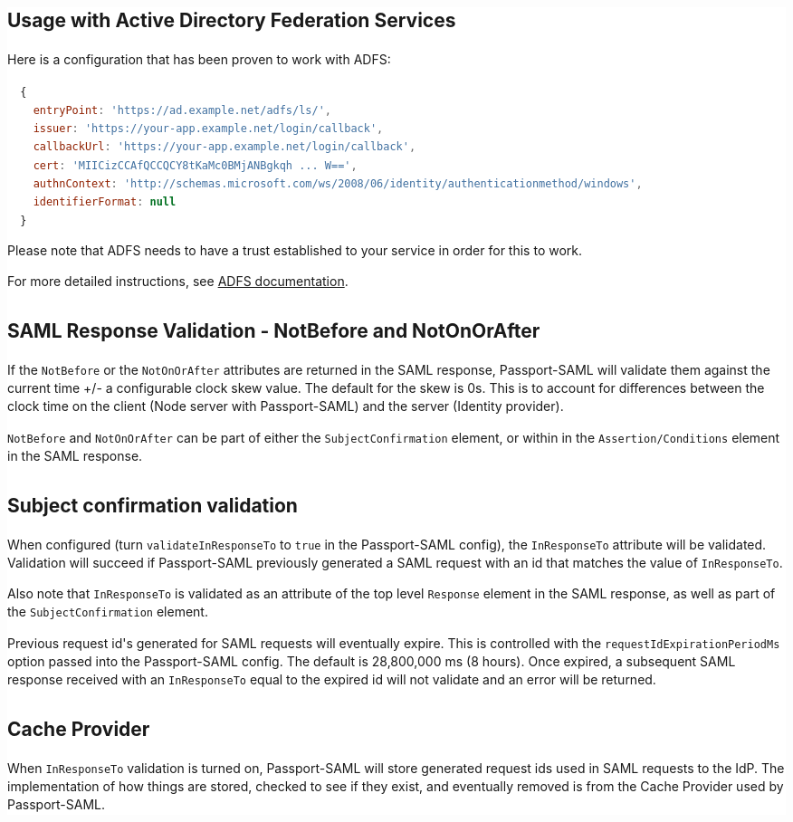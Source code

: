 ## Usage with Active Directory Federation Services

Here is a configuration that has been proven to work with ADFS:

```javascript
  {
    entryPoint: 'https://ad.example.net/adfs/ls/',
    issuer: 'https://your-app.example.net/login/callback',
    callbackUrl: 'https://your-app.example.net/login/callback',
    cert: 'MIICizCCAfQCCQCY8tKaMc0BMjANBgkqh ... W==',
    authnContext: 'http://schemas.microsoft.com/ws/2008/06/identity/authenticationmethod/windows',
    identifierFormat: null
  }
```

Please note that ADFS needs to have a trust established to your service in order for this to work.

For more detailed instructions, see [ADFS documentation](docs/adfs/README.md).

## SAML Response Validation - NotBefore and NotOnOrAfter

If the `NotBefore` or the `NotOnOrAfter` attributes are returned in the SAML response, Passport-SAML will validate them
against the current time +/- a configurable clock skew value.  The default for the skew is 0s.  This is to account for
differences between the clock time on the client (Node server with Passport-SAML) and the server (Identity provider).

`NotBefore` and `NotOnOrAfter` can be part of either the `SubjectConfirmation` element, or within in the `Assertion/Conditions` element
in the SAML response.

## Subject confirmation validation

When configured (turn `validateInResponseTo` to `true` in the Passport-SAML config), the `InResponseTo` attribute will be validated.
Validation will succeed if Passport-SAML previously generated a SAML request with an id that matches the value of `InResponseTo`.

Also note that `InResponseTo` is validated as an attribute of the top level `Response` element in the SAML response, as well
as part of the `SubjectConfirmation` element.

Previous request id's generated for SAML requests will eventually expire.  This is controlled with the `requestIdExpirationPeriodMs` option
passed into the Passport-SAML config.  The default is 28,800,000 ms (8 hours).  Once expired, a subsequent SAML response
received with an `InResponseTo` equal to the expired id will not validate and an error will be returned.

## Cache Provider

When `InResponseTo` validation is turned on, Passport-SAML will store generated request ids used in SAML requests to the IdP.  The implementation
of how things are stored, checked to see if they exist, and eventually removed is from the Cache Provider used by Passport-SAML.
